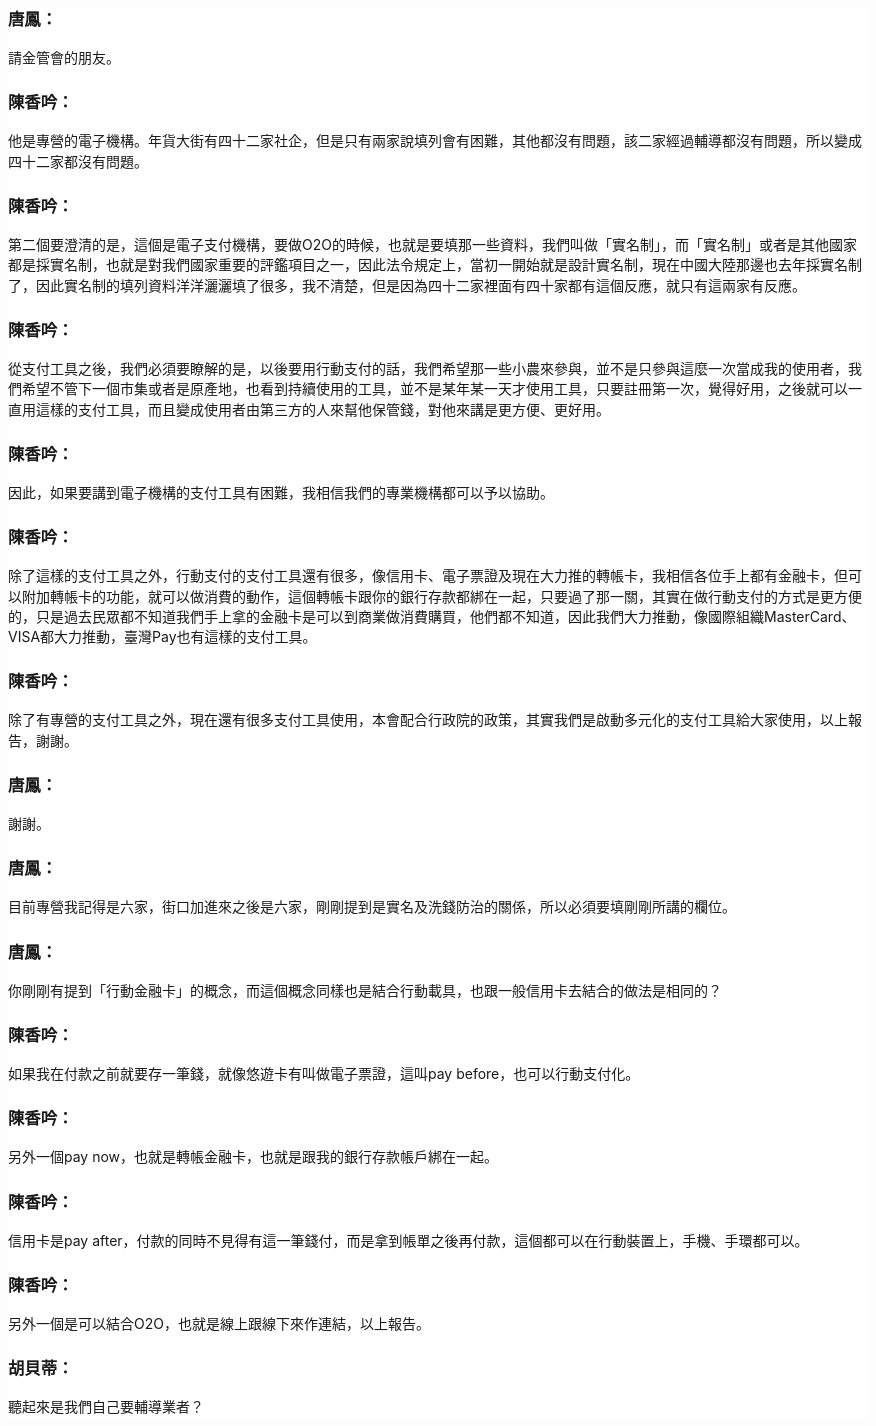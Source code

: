 ### 唐鳳：
請金管會的朋友。

### 陳香吟：
他是專營的電子機構。年貨大街有四十二家社企，但是只有兩家說填列會有困難，其他都沒有問題，該二家經過輔導都沒有問題，所以變成四十二家都沒有問題。

### 陳香吟：
第二個要澄清的是，這個是電子支付機構，要做O2O的時候，也就是要填那一些資料，我們叫做「實名制」，而「實名制」或者是其他國家都是採實名制，也就是對我們國家重要的評鑑項目之一，因此法令規定上，當初一開始就是設計實名制，現在中國大陸那邊也去年採實名制了，因此實名制的填列資料洋洋灑灑填了很多，我不清楚，但是因為四十二家裡面有四十家都有這個反應，就只有這兩家有反應。

### 陳香吟：
從支付工具之後，我們必須要瞭解的是，以後要用行動支付的話，我們希望那一些小農來參與，並不是只參與這麼一次當成我的使用者，我們希望不管下一個市集或者是原產地，也看到持續使用的工具，並不是某年某一天才使用工具，只要註冊第一次，覺得好用，之後就可以一直用這樣的支付工具，而且變成使用者由第三方的人來幫他保管錢，對他來講是更方便、更好用。

### 陳香吟：
因此，如果要講到電子機構的支付工具有困難，我相信我們的專業機構都可以予以協助。

### 陳香吟：
除了這樣的支付工具之外，行動支付的支付工具還有很多，像信用卡、電子票證及現在大力推的轉帳卡，我相信各位手上都有金融卡，但可以附加轉帳卡的功能，就可以做消費的動作，這個轉帳卡跟你的銀行存款都綁在一起，只要過了那一關，其實在做行動支付的方式是更方便的，只是過去民眾都不知道我們手上拿的金融卡是可以到商業做消費購買，他們都不知道，因此我們大力推動，像國際組織MasterCard、VISA都大力推動，臺灣Pay也有這樣的支付工具。

### 陳香吟：
除了有專營的支付工具之外，現在還有很多支付工具使用，本會配合行政院的政策，其實我們是啟動多元化的支付工具給大家使用，以上報告，謝謝。

### 唐鳳：
謝謝。

### 唐鳳：
目前專營我記得是六家，街口加進來之後是六家，剛剛提到是實名及洗錢防治的關係，所以必須要填剛剛所講的欄位。

### 唐鳳：
你剛剛有提到「行動金融卡」的概念，而這個概念同樣也是結合行動載具，也跟一般信用卡去結合的做法是相同的？

### 陳香吟：
如果我在付款之前就要存一筆錢，就像悠遊卡有叫做電子票證，這叫pay before，也可以行動支付化。

### 陳香吟：
另外一個pay now，也就是轉帳金融卡，也就是跟我的銀行存款帳戶綁在一起。

### 陳香吟：
信用卡是pay after，付款的同時不見得有這一筆錢付，而是拿到帳單之後再付款，這個都可以在行動裝置上，手機、手環都可以。

### 陳香吟：
另外一個是可以結合O2O，也就是線上跟線下來作連結，以上報告。

### 胡貝蒂：
聽起來是我們自己要輔導業者？
